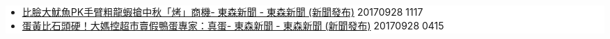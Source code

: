 - [比臉大魷魚PK手臂粗龍蝦搶中秋「烤」商機- 東森新聞 - 東森新聞 (新聞發布)](http://news.ebc.net.tw/news.php?nid=80225 "比臉大魷魚PK手臂粗龍蝦搶中秋「烤」商機- 東森新聞 - 東森新聞 (新聞發布)") 20170928 1117
- [蛋黃比石頭硬！大媽控超市賣假鴨蛋專家：真蛋- 東森新聞 - 東森新聞 (新聞發布)](http://news.ebc.net.tw/news.php?nid=80149 "蛋黃比石頭硬！大媽控超市賣假鴨蛋專家：真蛋- 東森新聞 - 東森新聞 (新聞發布)") 20170928 0415

